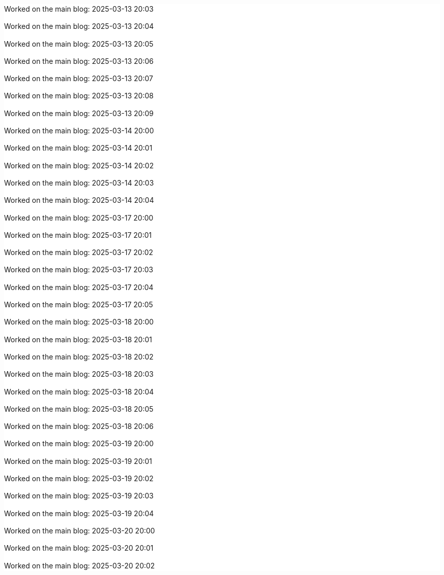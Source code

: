 Worked on the main blog: 2025-03-13 20:03

Worked on the main blog: 2025-03-13 20:04

Worked on the main blog: 2025-03-13 20:05

Worked on the main blog: 2025-03-13 20:06

Worked on the main blog: 2025-03-13 20:07

Worked on the main blog: 2025-03-13 20:08

Worked on the main blog: 2025-03-13 20:09

Worked on the main blog: 2025-03-14 20:00

Worked on the main blog: 2025-03-14 20:01

Worked on the main blog: 2025-03-14 20:02

Worked on the main blog: 2025-03-14 20:03

Worked on the main blog: 2025-03-14 20:04

Worked on the main blog: 2025-03-17 20:00

Worked on the main blog: 2025-03-17 20:01

Worked on the main blog: 2025-03-17 20:02

Worked on the main blog: 2025-03-17 20:03

Worked on the main blog: 2025-03-17 20:04

Worked on the main blog: 2025-03-17 20:05

Worked on the main blog: 2025-03-18 20:00

Worked on the main blog: 2025-03-18 20:01

Worked on the main blog: 2025-03-18 20:02

Worked on the main blog: 2025-03-18 20:03

Worked on the main blog: 2025-03-18 20:04

Worked on the main blog: 2025-03-18 20:05

Worked on the main blog: 2025-03-18 20:06

Worked on the main blog: 2025-03-19 20:00

Worked on the main blog: 2025-03-19 20:01

Worked on the main blog: 2025-03-19 20:02

Worked on the main blog: 2025-03-19 20:03

Worked on the main blog: 2025-03-19 20:04

Worked on the main blog: 2025-03-20 20:00

Worked on the main blog: 2025-03-20 20:01

Worked on the main blog: 2025-03-20 20:02
